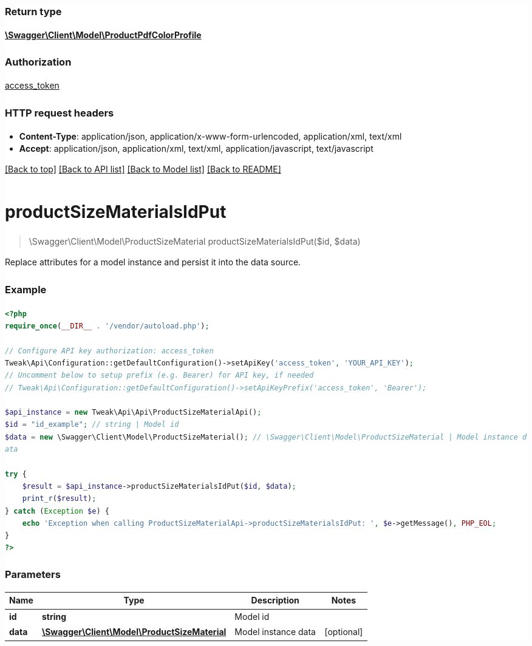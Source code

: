 ### Return type

[**\Swagger\Client\Model\ProductPdfColorProfile**](../Model/ProductPdfColorProfile.md)

### Authorization

[access_token](../../README.md#access_token)

### HTTP request headers

 - **Content-Type**: application/json, application/x-www-form-urlencoded, application/xml, text/xml
 - **Accept**: application/json, application/xml, text/xml, application/javascript, text/javascript

[[Back to top]](#) [[Back to API list]](../../README.md#documentation-for-api-endpoints) [[Back to Model list]](../../README.md#documentation-for-models) [[Back to README]](../../README.md)

# **productSizeMaterialsIdPut**
> \Swagger\Client\Model\ProductSizeMaterial productSizeMaterialsIdPut($id, $data)

Replace attributes for a model instance and persist it into the data source.

### Example
```php
<?php
require_once(__DIR__ . '/vendor/autoload.php');

// Configure API key authorization: access_token
Tweak\Api\Configuration::getDefaultConfiguration()->setApiKey('access_token', 'YOUR_API_KEY');
// Uncomment below to setup prefix (e.g. Bearer) for API key, if needed
// Tweak\Api\Configuration::getDefaultConfiguration()->setApiKeyPrefix('access_token', 'Bearer');

$api_instance = new Tweak\Api\Api\ProductSizeMaterialApi();
$id = "id_example"; // string | Model id
$data = new \Swagger\Client\Model\ProductSizeMaterial(); // \Swagger\Client\Model\ProductSizeMaterial | Model instance data

try {
    $result = $api_instance->productSizeMaterialsIdPut($id, $data);
    print_r($result);
} catch (Exception $e) {
    echo 'Exception when calling ProductSizeMaterialApi->productSizeMaterialsIdPut: ', $e->getMessage(), PHP_EOL;
}
?>
```

### Parameters

Name | Type | Description  | Notes
------------- | ------------- | ------------- | -------------
 **id** | **string**| Model id |
 **data** | [**\Swagger\Client\Model\ProductSizeMaterial**](../Model/\Swagger\Client\Model\ProductSizeMaterial.md)| Model instance data | [optional]
